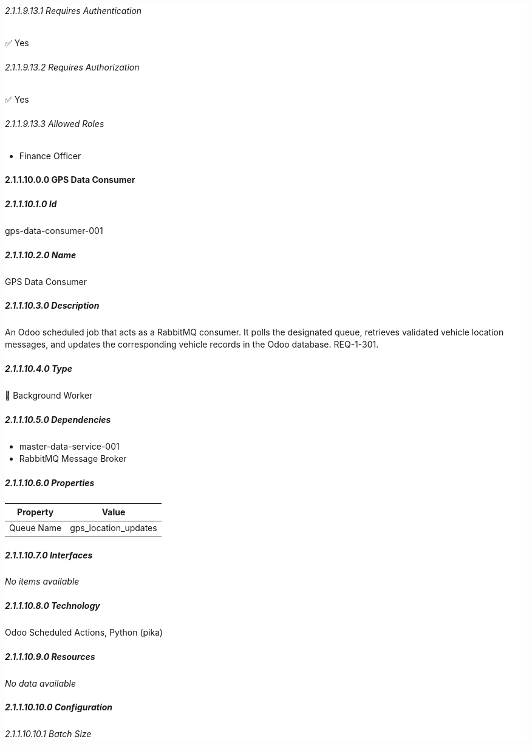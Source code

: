 ###### 2.1.1.9.13.1 Requires Authentication

✅ Yes

###### 2.1.1.9.13.2 Requires Authorization

✅ Yes

###### 2.1.1.9.13.3 Allowed Roles

- Finance Officer

#### 2.1.1.10.0.0 GPS Data Consumer

##### 2.1.1.10.1.0 Id

gps-data-consumer-001

##### 2.1.1.10.2.0 Name

GPS Data Consumer

##### 2.1.1.10.3.0 Description

An Odoo scheduled job that acts as a RabbitMQ consumer. It polls the designated queue, retrieves validated vehicle location messages, and updates the corresponding vehicle records in the Odoo database. REQ-1-301.

##### 2.1.1.10.4.0 Type

🔹 Background Worker

##### 2.1.1.10.5.0 Dependencies

- master-data-service-001
- RabbitMQ Message Broker

##### 2.1.1.10.6.0 Properties

| Property | Value |
|----------|-------|
| Queue Name | gps_location_updates |

##### 2.1.1.10.7.0 Interfaces

*No items available*

##### 2.1.1.10.8.0 Technology

Odoo Scheduled Actions, Python (pika)

##### 2.1.1.10.9.0 Resources

*No data available*

##### 2.1.1.10.10.0 Configuration

###### 2.1.1.10.10.1 Batch Size
